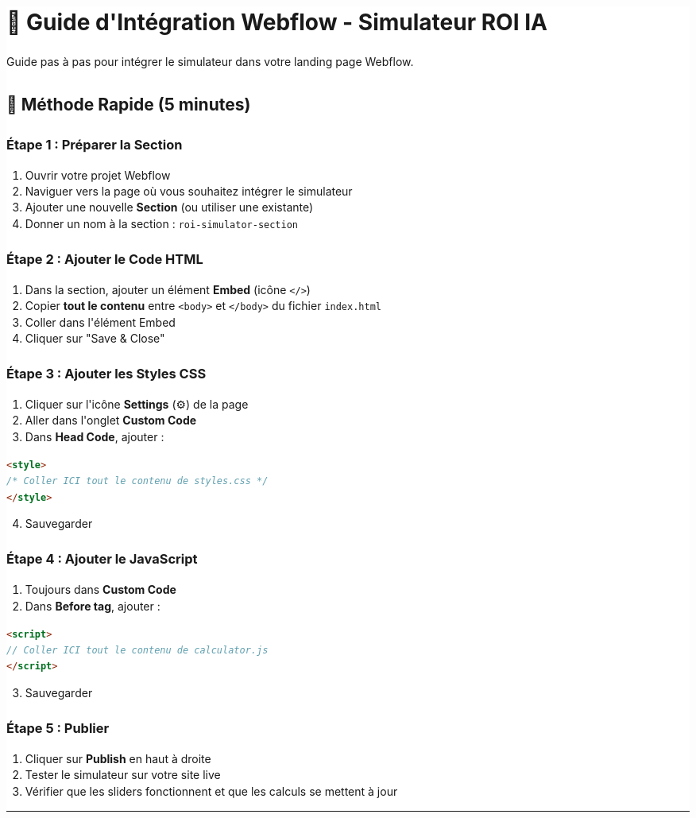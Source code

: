 # 🎯 Guide d'Intégration Webflow - Simulateur ROI IA

Guide pas à pas pour intégrer le simulateur dans votre landing page Webflow.

## 🚀 Méthode Rapide (5 minutes)

### Étape 1 : Préparer la Section

1. Ouvrir votre projet Webflow
2. Naviguer vers la page où vous souhaitez intégrer le simulateur
3. Ajouter une nouvelle **Section** (ou utiliser une existante)
4. Donner un nom à la section : `roi-simulator-section`

### Étape 2 : Ajouter le Code HTML

1. Dans la section, ajouter un élément **Embed** (icône `</>`)
2. Copier **tout le contenu** entre `<body>` et `</body>` du fichier `index.html`
3. Coller dans l'élément Embed
4. Cliquer sur "Save & Close"

### Étape 3 : Ajouter les Styles CSS

1. Cliquer sur l'icône **Settings** (⚙️) de la page
2. Aller dans l'onglet **Custom Code**
3. Dans **Head Code**, ajouter :

```html
<style>
/* Coller ICI tout le contenu de styles.css */
</style>
```

4. Sauvegarder

### Étape 4 : Ajouter le JavaScript

1. Toujours dans **Custom Code**
2. Dans **Before </body> tag**, ajouter :

```html
<script>
// Coller ICI tout le contenu de calculator.js
</script>
```

3. Sauvegarder

### Étape 5 : Publier

1. Cliquer sur **Publish** en haut à droite
2. Tester le simulateur sur votre site live
3. Vérifier que les sliders fonctionnent et que les calculs se mettent à jour

---